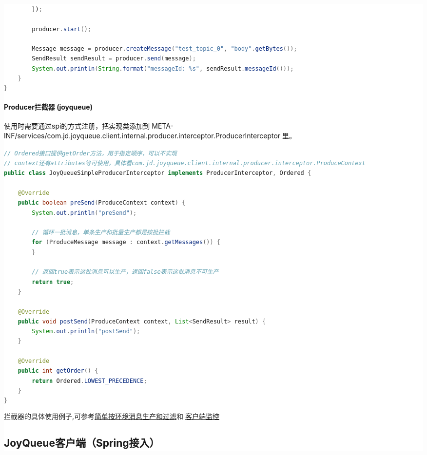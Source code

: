 ````java
        });

        producer.start();

        Message message = producer.createMessage("test_topic_0", "body".getBytes());
        SendResult sendResult = producer.send(message);
        System.out.println(String.format("messageId: %s", sendResult.messageId()));
    }
}
````

#### Producer拦截器 (joyqueue)

使用时需要通过spi的方式注册，把实现类添加到 META-INF/services/com.jd.joyqueue.client.internal.producer.interceptor.ProducerInterceptor 里。

````java
// Ordered接口提供getOrder方法，用于指定顺序，可以不实现
// context还有attributes等可使用，具体看com.jd.joyqueue.client.internal.producer.interceptor.ProduceContext
public class JoyQueueSimpleProducerInterceptor implements ProducerInterceptor, Ordered {

    @Override
    public boolean preSend(ProduceContext context) {
        System.out.println("preSend");

        // 循环一批消息，单条生产和批量生产都是按批拦截
        for (ProduceMessage message : context.getMessages()) {
        }

        // 返回true表示这批消息可以生产，返回false表示这批消息不可生产
        return true;
    }

    @Override
    public void postSend(ProduceContext context, List<SendResult> result) {
        System.out.println("postSend");
    }

    @Override
    public int getOrder() {
        return Ordered.LOWEST_PRECEDENCE;
    }
}
````

拦截器的具体使用例子,可参考[简单按环境消息生产和过滤](http://git.jd.com/laf/journalQ/tree/master/joyqueue-client/joyqueue-client-samples/src/main/java/com/jd/joyqueue/client/samples/api/interceptor)和
[客户端监控](http://git.jd.com/laf/laf-jmq/tree/master/jmq-client/jmq-client-core/src/main/java/com/jd/jmq/client/internal/trace/interceptor)

## JoyQueue客户端（Spring接入）

